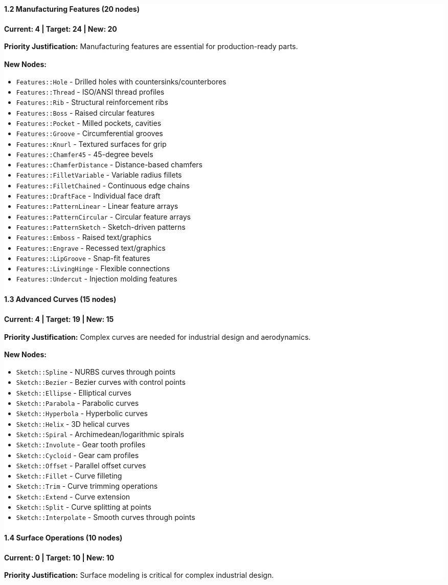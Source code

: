 #### 1.2 **Manufacturing Features** (20 nodes)
**Current: 4 | Target: 24 | New: 20**

**Priority Justification:** Manufacturing features are essential for production-ready parts.

**New Nodes:**
- `Features::Hole` - Drilled holes with countersinks/counterbores
- `Features::Thread` - ISO/ANSI thread profiles
- `Features::Rib` - Structural reinforcement ribs
- `Features::Boss` - Raised circular features
- `Features::Pocket` - Milled pockets, cavities
- `Features::Groove` - Circumferential grooves
- `Features::Knurl` - Textured surfaces for grip
- `Features::Chamfer45` - 45-degree bevels
- `Features::ChamferDistance` - Distance-based chamfers
- `Features::FilletVariable` - Variable radius fillets
- `Features::FilletChained` - Continuous edge chains
- `Features::DraftFace` - Individual face draft
- `Features::PatternLinear` - Linear feature arrays
- `Features::PatternCircular` - Circular feature arrays
- `Features::PatternSketch` - Sketch-driven patterns
- `Features::Emboss` - Raised text/graphics
- `Features::Engrave` - Recessed text/graphics
- `Features::LipGroove` - Snap-fit features
- `Features::LivingHinge` - Flexible connections
- `Features::Undercut` - Injection molding features

#### 1.3 **Advanced Curves** (15 nodes)
**Current: 4 | Target: 19 | New: 15**

**Priority Justification:** Complex curves are needed for industrial design and aerodynamics.

**New Nodes:**
- `Sketch::Spline` - NURBS curves through points
- `Sketch::Bezier` - Bezier curves with control points
- `Sketch::Ellipse` - Elliptical curves
- `Sketch::Parabola` - Parabolic curves
- `Sketch::Hyperbola` - Hyperbolic curves
- `Sketch::Helix` - 3D helical curves
- `Sketch::Spiral` - Archimedean/logarithmic spirals
- `Sketch::Involute` - Gear tooth profiles
- `Sketch::Cycloid` - Gear cam profiles
- `Sketch::Offset` - Parallel offset curves
- `Sketch::Fillet` - Curve filleting
- `Sketch::Trim` - Curve trimming operations
- `Sketch::Extend` - Curve extension
- `Sketch::Split` - Curve splitting at points
- `Sketch::Interpolate` - Smooth curves through points

#### 1.4 **Surface Operations** (10 nodes)
**Current: 0 | Target: 10 | New: 10**

**Priority Justification:** Surface modeling is critical for complex industrial design.
